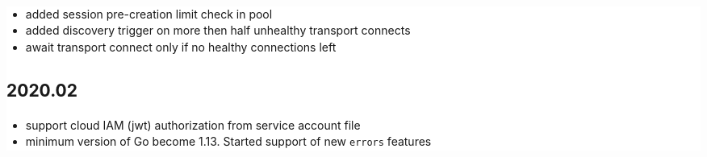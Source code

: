 * added session pre-creation limit check in pool
* added discovery trigger on more then half unhealthy transport connects
* await transport connect only if no healthy connections left

## 2020.02

* support cloud IAM (jwt) authorization from service account file
* minimum version of Go become 1.13. Started support of new `errors` features
